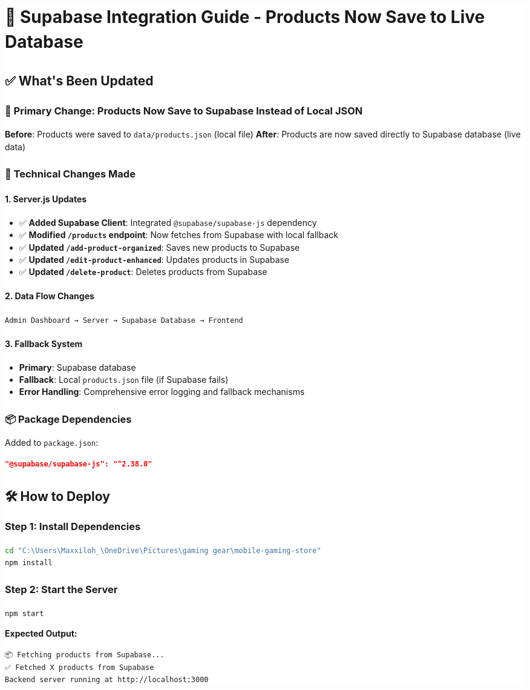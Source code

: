 # 🚀 Supabase Integration Guide - Products Now Save to Live Database

## ✅ **What's Been Updated**

### **🎯 Primary Change: Products Now Save to Supabase Instead of Local JSON**

**Before**: Products were saved to `data/products.json` (local file)
**After**: Products are now saved directly to Supabase database (live data)

### **🔧 Technical Changes Made**

#### **1. Server.js Updates**
- ✅ **Added Supabase Client**: Integrated `@supabase/supabase-js` dependency
- ✅ **Modified `/products` endpoint**: Now fetches from Supabase with local fallback
- ✅ **Updated `/add-product-organized`**: Saves new products to Supabase
- ✅ **Updated `/edit-product-enhanced`**: Updates products in Supabase
- ✅ **Updated `/delete-product`**: Deletes products from Supabase

#### **2. Data Flow Changes**
```
Admin Dashboard → Server → Supabase Database → Frontend
```

#### **3. Fallback System**
- **Primary**: Supabase database
- **Fallback**: Local `products.json` file (if Supabase fails)
- **Error Handling**: Comprehensive error logging and fallback mechanisms

### **📦 Package Dependencies**
Added to `package.json`:
```json
"@supabase/supabase-js": "^2.38.0"
```

## 🛠️ **How to Deploy**

### **Step 1: Install Dependencies**
```bash
cd "C:\Users\Maxxiloh_\OneDrive\Pictures\gaming gear\mobile-gaming-store"
npm install
```

### **Step 2: Start the Server**
```bash
npm start
```

**Expected Output:**
```
📦 Fetching products from Supabase...
✅ Fetched X products from Supabase
Backend server running at http://localhost:3000
```
